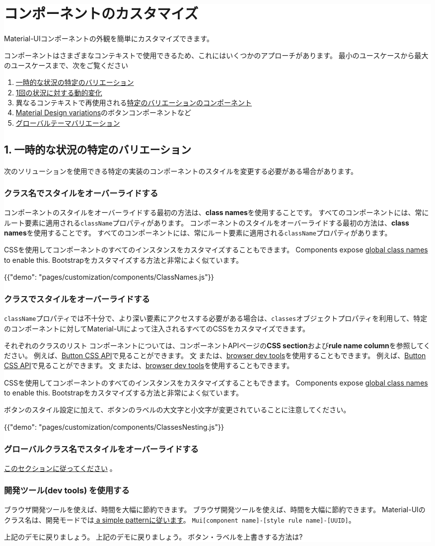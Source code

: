 # コンポーネントのカスタマイズ

<p class="description">Material-UIコンポーネントの外観を簡単にカスタマイズできます。</p>

コンポーネントはさまざまなコンテキストで使用できるため、これにはいくつかのアプローチがあります。 最小のユースケースから最大のユースケースまで、次をご覧ください

1. [一時的な状況の特定のバリエーション](#1-specific-variation-for-a-one-time-situation)
2. [1回の状況に対する動的変化](#2-dynamic-variation-for-a-one-time-situation)
3. 異なるコンテキストで再使用される[特定のバリエーションのコンポーネント](#3-specific-variation-of-a-component)
4. [Material Design variations](#4-material-design-variations)のボタンコンポーネントなど
5. [グローバルテーマバリエーション](#5-global-theme-variation)

## 1. 一時的な状況の特定のバリエーション

次のソリューションを使用できる特定の実装のコンポーネントのスタイルを変更する必要がある場合があります。

### クラス名でスタイルをオーバーライドする

コンポーネントのスタイルをオーバーライドする最初の方法は、**class names**を使用することです。 すべてのコンポーネントには、常にルート要素に適用される`className`プロパティがあります。 コンポーネントのスタイルをオーバーライドする最初の方法は、**class names**を使用することです。 すべてのコンポーネントには、常にルート要素に適用される`className`プロパティがあります。

CSSを使用してコンポーネントのすべてのインスタンスをカスタマイズすることもできます。 Components expose [global class names](/styles/advanced/#with-material-ui-core) to enable this. Bootstrapをカスタマイズする方法と非常によく似ています。

{{"demo": "pages/customization/components/ClassNames.js"}}

### クラスでスタイルをオーバーライドする

`className`プロパティでは不十分で、より深い要素にアクセスする必要がある場合は、`classes`オブジェクトプロパティを利用して、特定のコンポーネントに対してMaterial-UIによって注入されるすべてのCSSをカスタマイズできます。

それぞれのクラスのリスト コンポーネントについては、コンポーネントAPIページの**CSS section**および**rule name column**を参照してください。 例えば、[Button CSS API](/api/button/#css)で見ることができます。 文 または、[browser dev tools](#using-the-dev-tools)を使用することもできます。 例えば、[Button CSS API](/api/button/#css)で見ることができます。 文 または、[browser dev tools](#using-the-dev-tools)を使用することもできます。

CSSを使用してコンポーネントのすべてのインスタンスをカスタマイズすることもできます。 Components expose [global class names](/styles/advanced/#with-material-ui-core) to enable this. Bootstrapをカスタマイズする方法と非常によく似ています。

ボタンのスタイル設定に加えて、ボタンのラベルの大文字と小文字が変更されていることに注意してください。

{{"demo": "pages/customization/components/ClassesNesting.js"}}

### グローバルクラス名でスタイルをオーバーライドする

[このセクションに従ってください](/styles/advanced/#with-material-ui-core) 。

### 開発ツール(dev tools) を使用する

ブラウザ開発ツールを使えば、時間を大幅に節約できます。 ブラウザ開発ツールを使えば、時間を大幅に節約できます。 Material-UIのクラス名は、開発モードでは[ a simple patternに従います](/styles/advanced/#class-names)。 `Mui[component name]-[style rule name]-[UUID]`。

上記のデモに戻りましょう。 上記のデモに戻りましょう。 ボタン・ラベルを上書きする方法は?

